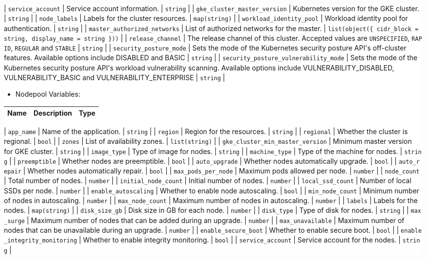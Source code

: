 | `service_account` | Service account information. | `string` |
| `gke_cluster_master_version` | Kubernetes version for the GKE cluster. | `string` |
| `node_labels` | Labels for the cluster resources. | `map(string)` |
| `workload_identity_pool` | Workload identity pool for authentication. | `string` |
| `master_authorized_networks` | List of authorized networks for the master. | `list(object({ cidr_block = string, display_name = string }))` |
| `release_channel` | The release channel of this cluster. Accepted values are `UNSPECIFIED`, `RAPID`, `REGULAR` and `STABLE` | `string` |
| `security_posture_mode` | Sets the mode of the Kubernetes security posture API's off-cluster features. Available options include DISABLED and BASIC | `string` |
| `security_posture_vulnerability_mode` | Sets the mode of the Kubernetes security posture API's workload vulnerability scanning. Available options include VULNERABILITY_DISABLED, VULNERABILITY_BASIC and VULNERABILITY_ENTERPRISE | `string` |

- Nodepool Variables:

| Name                           | Description | Type | 
|--------------------------------|-------------|------|

| `app_name` | Name of the application. | `string` |
| `region` | Region for the resources. | `string` |
| `regional` | Whether the cluster is regional. | `bool` |
| `zones` | List of availability zones. | `list(string)` |
| `gke_cluster_min_master_version` | Minimum master version for GKE cluster. | `string` |
| `image_type` | Type of image for nodes. | `string` |
| `machine_type` | Type of the machine for nodes. | `string` |
| `preemptible` | Whether nodes are preemptible. | `bool` |
| `auto_upgrade` | Whether nodes automatically upgrade. | `bool` |
| `auto_repair` | Whether nodes automatically repair. | `bool` |
| `max_pods_per_node` | Maximum pods allowed per node. | `number` |
| `node_count` | Total number of nodes. | `number` |
| `initial_node_count` | Initial number of nodes. | `number` |
| `local_ssd_count` | Number of local SSDs per node. | `number` |
| `enable_autoscaling` | Whether to enable node autoscaling. | `bool` |
| `min_node_count` | Minimum number of nodes in autoscaling. | `number` |
| `max_node_count` | Maximum number of nodes in autoscaling. | `number` |
| `labels` | Labels for the nodes. | `map(string)` |
| `disk_size_gb` | Disk size in GB for each node. | `number` |
| `disk_type` | Type of disk for nodes. | `string` |
| `max_surge` | Maximum number of nodes that can be added during an upgrade. | `number` |
| `max_unavailable` | Maximum number of nodes that can be unavailable during an upgrade. | `number` |
| `enable_secure_boot` | Whether to enable secure boot. | `bool` |
| `enable_integrity_monitoring` | Whether to enable integrity monitoring. | `bool` |
| `service_account` | Service account for the nodes. | `string` |
